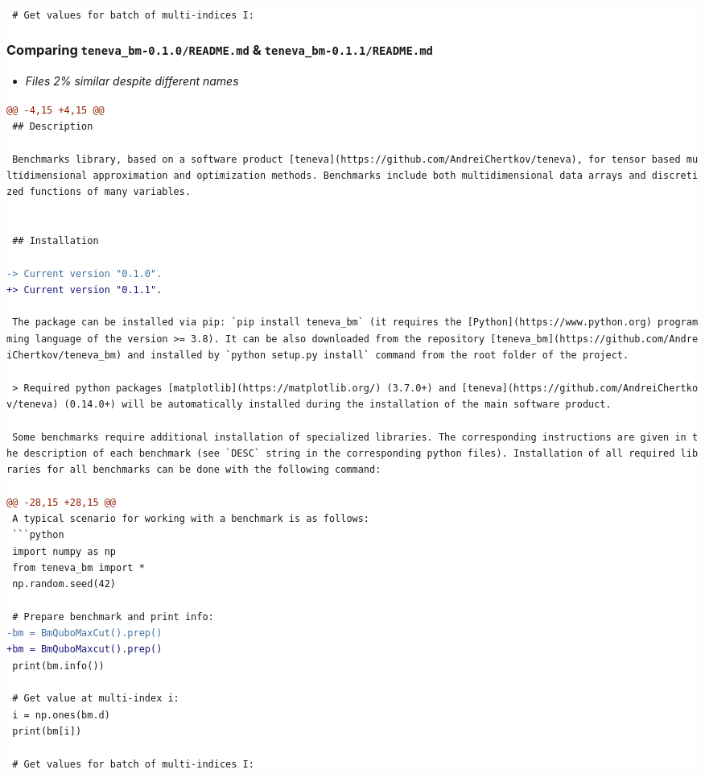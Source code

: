 ```diff
 # Get values for batch of multi-indices I:
```

### Comparing `teneva_bm-0.1.0/README.md` & `teneva_bm-0.1.1/README.md`

 * *Files 2% similar despite different names*

```diff
@@ -4,15 +4,15 @@
 ## Description
 
 Benchmarks library, based on a software product [teneva](https://github.com/AndreiChertkov/teneva), for tensor based multidimensional approximation and optimization methods. Benchmarks include both multidimensional data arrays and discretized functions of many variables.
 
 
 ## Installation
 
-> Current version "0.1.0".
+> Current version "0.1.1".
 
 The package can be installed via pip: `pip install teneva_bm` (it requires the [Python](https://www.python.org) programming language of the version >= 3.8). It can be also downloaded from the repository [teneva_bm](https://github.com/AndreiChertkov/teneva_bm) and installed by `python setup.py install` command from the root folder of the project.
 
 > Required python packages [matplotlib](https://matplotlib.org/) (3.7.0+) and [teneva](https://github.com/AndreiChertkov/teneva) (0.14.0+) will be automatically installed during the installation of the main software product.
 
 Some benchmarks require additional installation of specialized libraries. The corresponding instructions are given in the description of each benchmark (see `DESC` string in the corresponding python files). Installation of all required libraries for all benchmarks can be done with the following command:
 
@@ -28,15 +28,15 @@
 A typical scenario for working with a benchmark is as follows:
 ```python
 import numpy as np
 from teneva_bm import *
 np.random.seed(42)
 
 # Prepare benchmark and print info:
-bm = BmQuboMaxCut().prep()
+bm = BmQuboMaxcut().prep()
 print(bm.info())
 
 # Get value at multi-index i:
 i = np.ones(bm.d)
 print(bm[i])
 
 # Get values for batch of multi-indices I:
```
